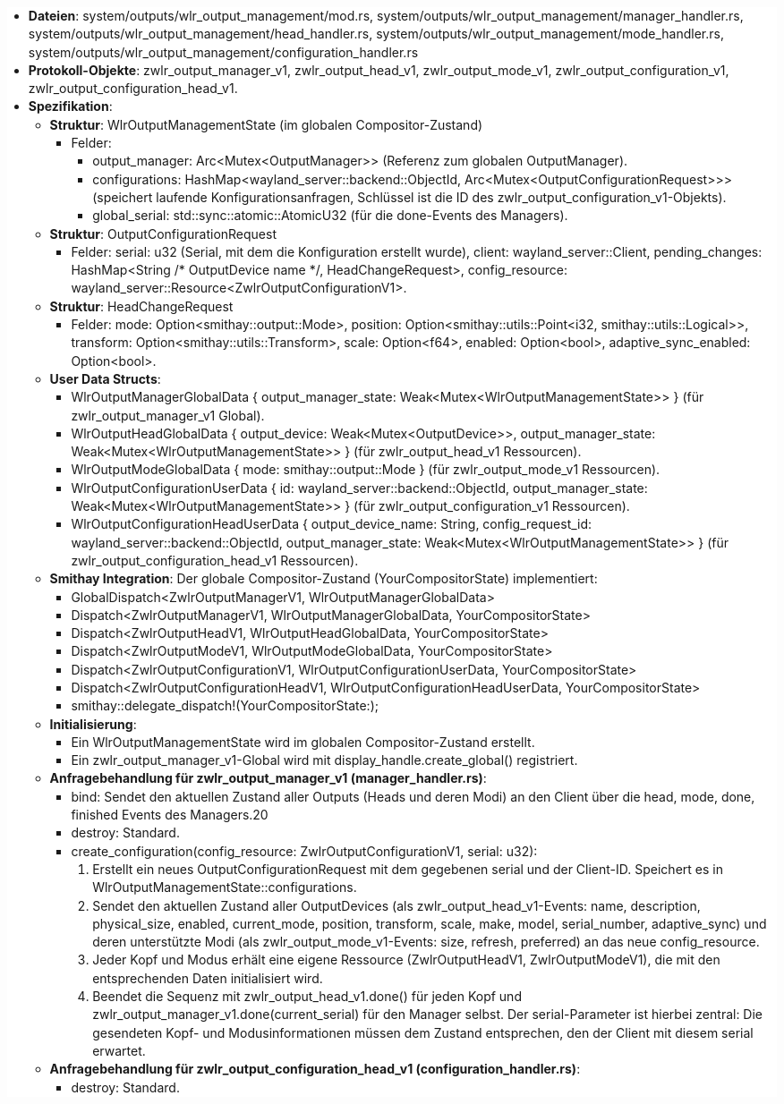 * **Dateien**: system/outputs/wlr\_output\_management/mod.rs, system/outputs/wlr\_output\_management/manager\_handler.rs, system/outputs/wlr\_output\_management/head\_handler.rs, system/outputs/wlr\_output\_management/mode\_handler.rs, system/outputs/wlr\_output\_management/configuration\_handler.rs  
* **Protokoll-Objekte**: zwlr\_output\_manager\_v1, zwlr\_output\_head\_v1, zwlr\_output\_mode\_v1, zwlr\_output\_configuration\_v1, zwlr\_output\_configuration\_head\_v1.  
* **Spezifikation**:  
  * **Struktur**: WlrOutputManagementState (im globalen Compositor-Zustand)  
    * Felder:  
      * output\_manager: Arc\<Mutex\<OutputManager\>\> (Referenz zum globalen OutputManager).  
      * configurations: HashMap\<wayland\_server::backend::ObjectId, Arc\<Mutex\<OutputConfigurationRequest\>\>\> (speichert laufende Konfigurationsanfragen, Schlüssel ist die ID des zwlr\_output\_configuration\_v1-Objekts).  
      * global\_serial: std::sync::atomic::AtomicU32 (für die done-Events des Managers).  
  * **Struktur**: OutputConfigurationRequest  
    * Felder: serial: u32 (Serial, mit dem die Konfiguration erstellt wurde), client: wayland\_server::Client, pending\_changes: HashMap\<String /\* OutputDevice name \*/, HeadChangeRequest\>, config\_resource: wayland\_server::Resource\<ZwlrOutputConfigurationV1\>.  
  * **Struktur**: HeadChangeRequest  
    * Felder: mode: Option\<smithay::output::Mode\>, position: Option\<smithay::utils::Point\<i32, smithay::utils::Logical\>\>, transform: Option\<smithay::utils::Transform\>, scale: Option\<f64\>, enabled: Option\<bool\>, adaptive\_sync\_enabled: Option\<bool\>.  
  * **User Data Structs**:  
    * WlrOutputManagerGlobalData { output\_manager\_state: Weak\<Mutex\<WlrOutputManagementState\>\> } (für zwlr\_output\_manager\_v1 Global).  
    * WlrOutputHeadGlobalData { output\_device: Weak\<Mutex\<OutputDevice\>\>, output\_manager\_state: Weak\<Mutex\<WlrOutputManagementState\>\> } (für zwlr\_output\_head\_v1 Ressourcen).  
    * WlrOutputModeGlobalData { mode: smithay::output::Mode } (für zwlr\_output\_mode\_v1 Ressourcen).  
    * WlrOutputConfigurationUserData { id: wayland\_server::backend::ObjectId, output\_manager\_state: Weak\<Mutex\<WlrOutputManagementState\>\> } (für zwlr\_output\_configuration\_v1 Ressourcen).  
    * WlrOutputConfigurationHeadUserData { output\_device\_name: String, config\_request\_id: wayland\_server::backend::ObjectId, output\_manager\_state: Weak\<Mutex\<WlrOutputManagementState\>\> } (für zwlr\_output\_configuration\_head\_v1 Ressourcen).  
  * **Smithay Integration**: Der globale Compositor-Zustand (YourCompositorState) implementiert:  
    * GlobalDispatch\<ZwlrOutputManagerV1, WlrOutputManagerGlobalData\>  
    * Dispatch\<ZwlrOutputManagerV1, WlrOutputManagerGlobalData, YourCompositorState\>  
    * Dispatch\<ZwlrOutputHeadV1, WlrOutputHeadGlobalData, YourCompositorState\>  
    * Dispatch\<ZwlrOutputModeV1, WlrOutputModeGlobalData, YourCompositorState\>  
    * Dispatch\<ZwlrOutputConfigurationV1, WlrOutputConfigurationUserData, YourCompositorState\>  
    * Dispatch\<ZwlrOutputConfigurationHeadV1, WlrOutputConfigurationHeadUserData, YourCompositorState\>  
    * smithay::delegate\_dispatch\!(YourCompositorState:);  
  * **Initialisierung**:  
    * Ein WlrOutputManagementState wird im globalen Compositor-Zustand erstellt.  
    * Ein zwlr\_output\_manager\_v1-Global wird mit display\_handle.create\_global() registriert.  
  * **Anfragebehandlung für zwlr\_output\_manager\_v1 (manager\_handler.rs)**:  
    * bind: Sendet den aktuellen Zustand aller Outputs (Heads und deren Modi) an den Client über die head, mode, done, finished Events des Managers.20  
    * destroy: Standard.  
    * create\_configuration(config\_resource: ZwlrOutputConfigurationV1, serial: u32):  
      1. Erstellt ein neues OutputConfigurationRequest mit dem gegebenen serial und der Client-ID. Speichert es in WlrOutputManagementState::configurations.  
      2. Sendet den aktuellen Zustand aller OutputDevices (als zwlr\_output\_head\_v1-Events: name, description, physical\_size, enabled, current\_mode, position, transform, scale, make, model, serial\_number, adaptive\_sync) und deren unterstützte Modi (als zwlr\_output\_mode\_v1-Events: size, refresh, preferred) an das neue config\_resource.  
      3. Jeder Kopf und Modus erhält eine eigene Ressource (ZwlrOutputHeadV1, ZwlrOutputModeV1), die mit den entsprechenden Daten initialisiert wird.  
      4. Beendet die Sequenz mit zwlr\_output\_head\_v1.done() für jeden Kopf und zwlr\_output\_manager\_v1.done(current\_serial) für den Manager selbst. Der serial-Parameter ist hierbei zentral: Die gesendeten Kopf- und Modusinformationen müssen dem Zustand entsprechen, den der Client mit diesem serial erwartet.  
  * **Anfragebehandlung für zwlr\_output\_configuration\_head\_v1 (configuration\_handler.rs)**:  
    * destroy: Standard.  